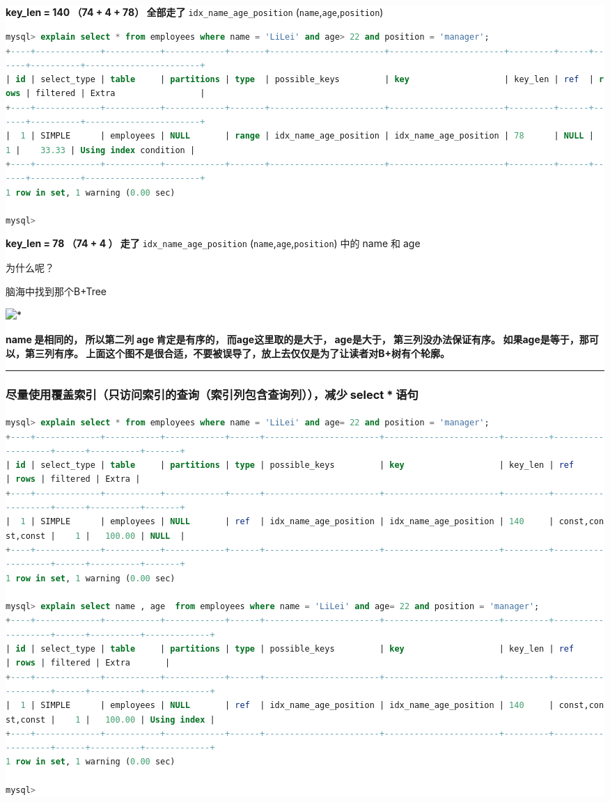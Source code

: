 **key_len = 140 （74 + 4 + 78） 全部走了** `idx_name_age_position` (`name`,`age`,`position`)

``` sql
mysql> explain select * from employees where name = 'LiLei' and age> 22 and position = 'manager';
+----+-------------+-----------+------------+-------+-----------------------+-----------------------+---------+------+------+----------+-----------------------+
| id | select_type | table     | partitions | type  | possible_keys         | key                   | key_len | ref  | rows | filtered | Extra                 |
+----+-------------+-----------+------------+-------+-----------------------+-----------------------+---------+------+------+----------+-----------------------+
|  1 | SIMPLE      | employees | NULL       | range | idx_name_age_position | idx_name_age_position | 78      | NULL |    1 |    33.33 | Using index condition |
+----+-------------+-----------+------------+-------+-----------------------+-----------------------+---------+------+------+----------+-----------------------+
1 row in set, 1 warning (0.00 sec)

mysql> 
```

**key_len = 78 （74 + 4 ） 走了** `idx_name_age_position` (`name`,`age`,`position`) 中的 name 和 age

为什么呢？

脑海中找到那个B+Tree

<img src="https://cloud.cxykk.com/images/2024/2/2/1559/1706860791522.png" style="display: inline-block;width:100.0%;height:100.0%" alt="*" />

**name 是相同的， 所以第二列 age 肯定是有序的， 而age这里取的是大于， age是大于， 第三列没办法保证有序。 如果age是等于，那可以，第三列有序。 上面这个图不是很合适，不要被误导了，放上去仅仅是为了让读者对B+树有个轮廓。**

------------------------------------------------------------------------

### **尽量使用覆盖索引（只访问索引的查询（索引列包含查询列）），减少 select \* 语句**

``` sql
mysql> explain select * from employees where name = 'LiLei' and age= 22 and position = 'manager';
+----+-------------+-----------+------------+------+-----------------------+-----------------------+---------+-------------------+------+----------+-------+
| id | select_type | table     | partitions | type | possible_keys         | key                   | key_len | ref               | rows | filtered | Extra |
+----+-------------+-----------+------------+------+-----------------------+-----------------------+---------+-------------------+------+----------+-------+
|  1 | SIMPLE      | employees | NULL       | ref  | idx_name_age_position | idx_name_age_position | 140     | const,const,const |    1 |   100.00 | NULL  |
+----+-------------+-----------+------------+------+-----------------------+-----------------------+---------+-------------------+------+----------+-------+
1 row in set, 1 warning (0.00 sec)

mysql> explain select name , age  from employees where name = 'LiLei' and age= 22 and position = 'manager';
+----+-------------+-----------+------------+------+-----------------------+-----------------------+---------+-------------------+------+----------+-------------+
| id | select_type | table     | partitions | type | possible_keys         | key                   | key_len | ref               | rows | filtered | Extra       |
+----+-------------+-----------+------------+------+-----------------------+-----------------------+---------+-------------------+------+----------+-------------+
|  1 | SIMPLE      | employees | NULL       | ref  | idx_name_age_position | idx_name_age_position | 140     | const,const,const |    1 |   100.00 | Using index |
+----+-------------+-----------+------------+------+-----------------------+-----------------------+---------+-------------------+------+----------+-------------+
1 row in set, 1 warning (0.00 sec)

mysql> 
```
